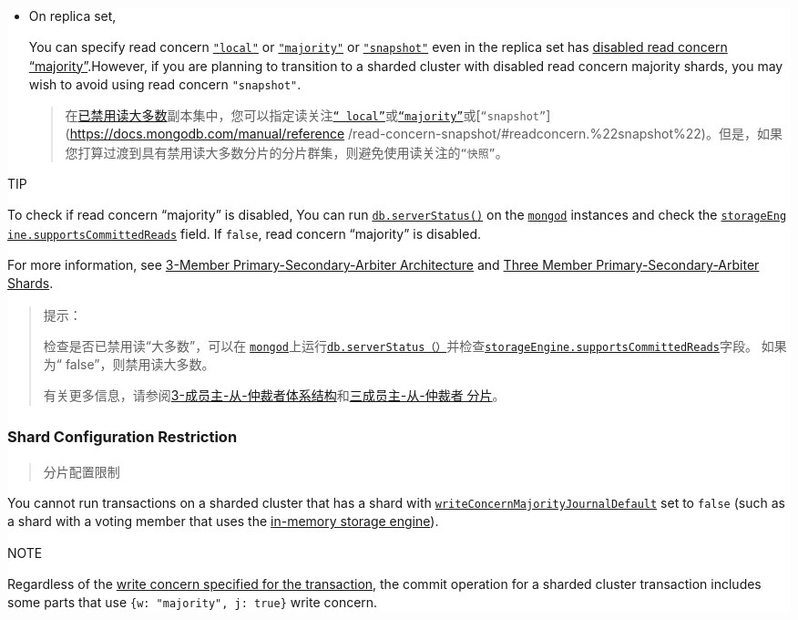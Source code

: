 - On replica set,

  You can specify read concern [`"local"`](https://docs.mongodb.com/manual/reference/read-concern-local/#readconcern.%22local%22) or [`"majority"`](https://docs.mongodb.com/manual/reference/read-concern-majority/#readconcern.%22majority%22) or [`"snapshot"`](https://docs.mongodb.com/manual/reference/read-concern-snapshot/#readconcern.%22snapshot%22) even in the replica set has [disabled read concern “majority”](https://docs.mongodb.com/manual/reference/read-concern-majority/#disable-read-concern-majority).However, if you are planning to transition to a sharded cluster with disabled read concern majority shards, you may wish to avoid using read concern `"snapshot"`.

  > 在[已禁用读大多数](https://docs.mongodb.com/manual/reference/read-concern-majority/#disable-read-concern-majority)副本集中，您可以指定读关注[`“ local”`](https://docs.mongodb.com/manual/reference/read-concern-local/#readconcern.%22local%22)或[`“majority”`](https://docs.mongodb.com/manual/reference/read-concern-majority/#readconcern.%22majority%22)或[`“snapshot”`](https://docs.mongodb.com/manual/reference /read-concern-snapshot/#readconcern.%22snapshot%22)。但是，如果您打算过渡到具有禁用读大多数分片的分片群集，则避免使用读关注的`“快照”`。

TIP

To check if read concern “majority” is disabled, You can run [`db.serverStatus()`](https://docs.mongodb.com/manual/reference/method/db.serverStatus/#db.serverStatus) on the [`mongod`](https://docs.mongodb.com/manual/reference/program/mongod/#bin.mongod) instances and check the [`storageEngine.supportsCommittedReads`](https://docs.mongodb.com/manual/reference/command/serverStatus/#serverstatus.storageEngine.supportsCommittedReads) field. If `false`, read concern “majority” is disabled.

For more information, see [3-Member Primary-Secondary-Arbiter Architecture](https://docs.mongodb.com/manual/core/transactions-production-consideration/#transactions-psa) and [Three Member Primary-Secondary-Arbiter Shards](https://docs.mongodb.com/manual/core/transactions-sharded-clusters/#transactions-sharded-clusters-psa).

> 提示：
>
> 检查是否已禁用读“大多数”，可以在 [`mongod`](https://docs.mongodb.com/manual/reference/program/mongod/#bin.mongod)上运行[`db.serverStatus（）`](https://docs.mongodb.com/manual/reference/method/db.serverStatus/#db.serverStatus)并检查[`storageEngine.supportsCommittedReads`](https://docs.mongodb.com/manual/reference/command/serverStatus/#serverstatus.storageEngine.supportsCommittedReads)字段。 如果为“ false”，则禁用读大多数。
>
> 有关更多信息，请参阅[3-成员主-从-仲裁者体系结构](https://docs.mongodb.com/manual/core/transactions-production-consideration/#transactions-psa)和[三成员主-从-仲裁者 分片](https://docs.mongodb.com/manual/core/transactions-sharded-clusters/#transactions-sharded-clusters-psa)。



### Shard Configuration Restriction

> 分片配置限制

You cannot run transactions on a sharded cluster that has a shard with [`writeConcernMajorityJournalDefault`](https://docs.mongodb.com/manual/reference/replica-configuration/#rsconf.writeConcernMajorityJournalDefault) set to `false` (such as a shard with a voting member that uses the [in-memory storage engine](https://docs.mongodb.com/manual/core/inmemory/)).

NOTE

Regardless of the [write concern specified for the transaction](https://docs.mongodb.com/manual/core/transactions/#transactions-write-concern), the commit operation for a sharded cluster transaction includes some parts that use `{w: "majority", j: true}` write concern.
